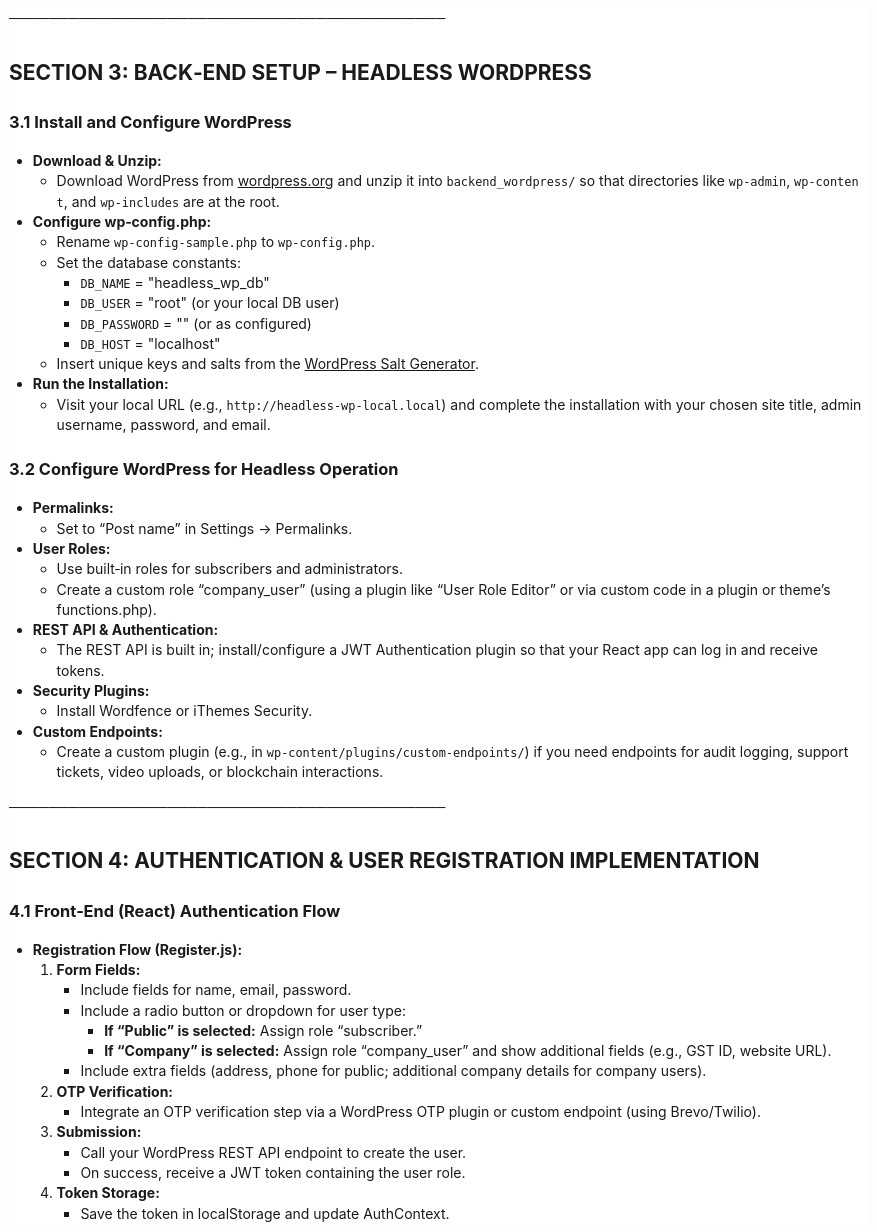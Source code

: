 
────────────────────────────────────────────
## SECTION 3: BACK‑END SETUP – HEADLESS WORDPRESS

### 3.1 Install and Configure WordPress
- **Download & Unzip:**  
  - Download WordPress from [wordpress.org](https://wordpress.org/download/) and unzip it into `backend_wordpress/` so that directories like `wp-admin`, `wp-content`, and `wp-includes` are at the root.
- **Configure wp‑config.php:**  
  - Rename `wp-config-sample.php` to `wp-config.php`.
  - Set the database constants:
    - `DB_NAME` = "headless_wp_db"
    - `DB_USER` = "root" (or your local DB user)
    - `DB_PASSWORD` = "" (or as configured)
    - `DB_HOST` = "localhost"
  - Insert unique keys and salts from the [WordPress Salt Generator](https://api.wordpress.org/secret-key/1.1/salt/).
- **Run the Installation:**  
  - Visit your local URL (e.g., `http://headless-wp-local.local`) and complete the installation with your chosen site title, admin username, password, and email.

### 3.2 Configure WordPress for Headless Operation
- **Permalinks:**  
  - Set to “Post name” in Settings → Permalinks.
- **User Roles:**  
  - Use built‑in roles for subscribers and administrators.
  - Create a custom role “company_user” (using a plugin like “User Role Editor” or via custom code in a plugin or theme’s functions.php).
- **REST API & Authentication:**  
  - The REST API is built in; install/configure a JWT Authentication plugin so that your React app can log in and receive tokens.
- **Security Plugins:**  
  - Install Wordfence or iThemes Security.
- **Custom Endpoints:**  
  - Create a custom plugin (e.g., in `wp-content/plugins/custom-endpoints/`) if you need endpoints for audit logging, support tickets, video uploads, or blockchain interactions.

────────────────────────────────────────────
## SECTION 4: AUTHENTICATION & USER REGISTRATION IMPLEMENTATION

### 4.1 Front‑End (React) Authentication Flow
- **Registration Flow (Register.js):**
  1. **Form Fields:**  
     - Include fields for name, email, password.
     - Include a radio button or dropdown for user type:
       - **If “Public” is selected:** Assign role “subscriber.”
       - **If “Company” is selected:** Assign role “company_user” and show additional fields (e.g., GST ID, website URL).
     - Include extra fields (address, phone for public; additional company details for company users).
  2. **OTP Verification:**  
     - Integrate an OTP verification step via a WordPress OTP plugin or custom endpoint (using Brevo/Twilio).
  3. **Submission:**  
     - Call your WordPress REST API endpoint to create the user.
     - On success, receive a JWT token containing the user role.
  4. **Token Storage:**  
     - Save the token in localStorage and update AuthContext.

